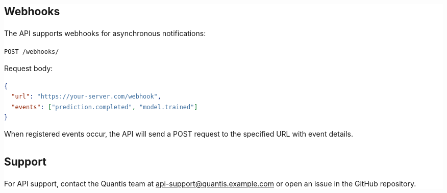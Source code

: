 ## Webhooks

The API supports webhooks for asynchronous notifications:

```
POST /webhooks/
```

Request body:
```json
{
  "url": "https://your-server.com/webhook",
  "events": ["prediction.completed", "model.trained"]
}
```

When registered events occur, the API will send a POST request to the specified URL with event details.

## Support

For API support, contact the Quantis team at api-support@quantis.example.com or open an issue in the GitHub repository.
